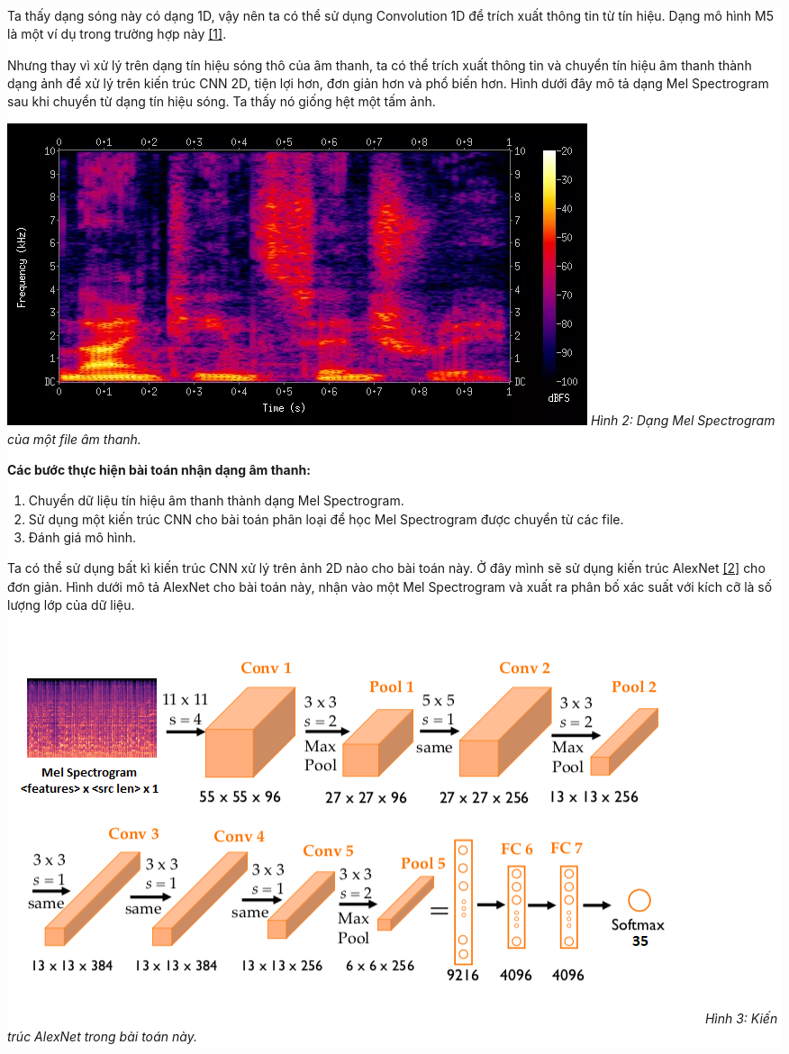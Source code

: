 Ta thấy dạng sóng này có dạng 1D, vậy nên ta có thể sử dụng Convolution 1D để trích xuất thông tin từ tín hiệu. Dạng mô hình M5 là một ví dụ trong trường hợp này [[1]](#-reference-1). 

Nhưng thay vì xử lý trên dạng tín hiệu sóng thô của âm thanh, ta có thể trích xuất thông tin và chuyển tín hiệu âm thanh thành dạng ảnh để xử lý trên kiến trúc CNN 2D, tiện lợi hơn, đơn giản hơn và phổ biến hơn. Hình dưới đây mô tả dạng Mel Spectrogram sau khi chuyển từ dạng tín hiệu sóng. Ta thấy nó giống hệt một tấm ảnh.

<p>
    <img src="/assets/audio_classification/mel_spectrogram.jpg" alt="mel_spectrogram"/>
    <em>Hình 2: Dạng Mel Spectrogram của một file âm thanh.</em>
</p>

**Các bước thực hiện bài toán nhận dạng âm thanh:**
1. Chuyển dữ liệu tín hiệu âm thanh thành dạng Mel Spectrogram.
2. Sử dụng một kiến trúc CNN cho bài toán phân loại để học Mel Spectrogram được chuyển từ các file.
3. Đánh giá mô hình.

Ta có thể sử dụng bất kì kiến trúc CNN xử lý trên ảnh 2D nào cho bài toán này. Ở đây mình sẽ sử dụng kiến trúc AlexNet [[2]](#-reference-2) cho đơn giản. Hình dưới mô tả AlexNet cho bài toán này, nhận vào một Mel Spectrogram và xuất ra phân bố xác suất với kích cỡ là số lượng lớp của dữ liệu.

<p>
    <img src="/assets/audio_classification/alexnet.png" alt="alexnet"/>
    <em>Hình 3: Kiến trúc AlexNet trong bài toán này.</em>
</p>